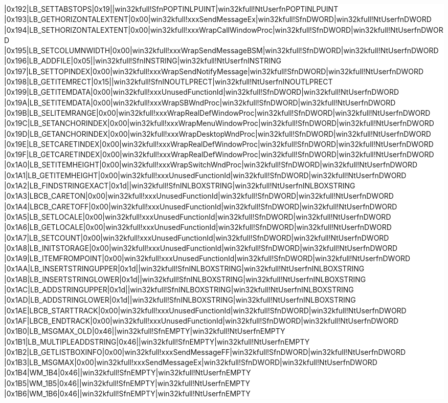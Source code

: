 |0x192|LB_SETTABSTOPS|0x19||win32kfull!SfnPOPTINLPUINT|win32kfull!NtUserfnPOPTINLPUINT
|0x193|LB_GETHORIZONTALEXTENT|0x00|win32kfull!xxxSendMessageEx|win32kfull!SfnDWORD|win32kfull!NtUserfnDWORD
|0x194|LB_SETHORIZONTALEXTENT|0x00|win32kfull!xxxWrapCallWindowProc|win32kfull!SfnDWORD|win32kfull!NtUserfnDWORD
|0x195|LB_SETCOLUMNWIDTH|0x00|win32kfull!xxxWrapSendMessageBSM|win32kfull!SfnDWORD|win32kfull!NtUserfnDWORD
|0x196|LB_ADDFILE|0x05||win32kfull!SfnINSTRING|win32kfull!NtUserfnINSTRING
|0x197|LB_SETTOPINDEX|0x00|win32kfull!xxxWrapSendNotifyMessage|win32kfull!SfnDWORD|win32kfull!NtUserfnDWORD
|0x198|LB_GETITEMRECT|0x15||win32kfull!SfnINOUTLPRECT|win32kfull!NtUserfnINOUTLPRECT
|0x199|LB_GETITEMDATA|0x00|win32kfull!xxxUnusedFunctionId|win32kfull!SfnDWORD|win32kfull!NtUserfnDWORD
|0x19A|LB_SETITEMDATA|0x00|win32kfull!xxxWrapSBWndProc|win32kfull!SfnDWORD|win32kfull!NtUserfnDWORD
|0x19B|LB_SELITEMRANGE|0x00|win32kfull!xxxWrapRealDefWindowProc|win32kfull!SfnDWORD|win32kfull!NtUserfnDWORD
|0x19C|LB_SETANCHORINDEX|0x00|win32kfull!xxxWrapMenuWindowProc|win32kfull!SfnDWORD|win32kfull!NtUserfnDWORD
|0x19D|LB_GETANCHORINDEX|0x00|win32kfull!xxxWrapDesktopWndProc|win32kfull!SfnDWORD|win32kfull!NtUserfnDWORD
|0x19E|LB_SETCARETINDEX|0x00|win32kfull!xxxWrapRealDefWindowProc|win32kfull!SfnDWORD|win32kfull!NtUserfnDWORD
|0x19F|LB_GETCARETINDEX|0x00|win32kfull!xxxWrapRealDefWindowProc|win32kfull!SfnDWORD|win32kfull!NtUserfnDWORD
|0x1A0|LB_SETITEMHEIGHT|0x00|win32kfull!xxxWrapSwitchWndProc|win32kfull!SfnDWORD|win32kfull!NtUserfnDWORD
|0x1A1|LB_GETITEMHEIGHT|0x00|win32kfull!xxxUnusedFunctionId|win32kfull!SfnDWORD|win32kfull!NtUserfnDWORD
|0x1A2|LB_FINDSTRINGEXACT|0x1d||win32kfull!SfnINLBOXSTRING|win32kfull!NtUserfnINLBOXSTRING
|0x1A3|LBCB_CARETON|0x00|win32kfull!xxxUnusedFunctionId|win32kfull!SfnDWORD|win32kfull!NtUserfnDWORD
|0x1A4|LBCB_CARETOFF|0x00|win32kfull!xxxUnusedFunctionId|win32kfull!SfnDWORD|win32kfull!NtUserfnDWORD
|0x1A5|LB_SETLOCALE|0x00|win32kfull!xxxUnusedFunctionId|win32kfull!SfnDWORD|win32kfull!NtUserfnDWORD
|0x1A6|LB_GETLOCALE|0x00|win32kfull!xxxUnusedFunctionId|win32kfull!SfnDWORD|win32kfull!NtUserfnDWORD
|0x1A7|LB_SETCOUNT|0x00|win32kfull!xxxUnusedFunctionId|win32kfull!SfnDWORD|win32kfull!NtUserfnDWORD
|0x1A8|LB_INITSTORAGE|0x00|win32kfull!xxxUnusedFunctionId|win32kfull!SfnDWORD|win32kfull!NtUserfnDWORD
|0x1A9|LB_ITEMFROMPOINT|0x00|win32kfull!xxxUnusedFunctionId|win32kfull!SfnDWORD|win32kfull!NtUserfnDWORD
|0x1AA|LB_INSERTSTRINGUPPER|0x1d||win32kfull!SfnINLBOXSTRING|win32kfull!NtUserfnINLBOXSTRING
|0x1AB|LB_INSERTSTRINGLOWER|0x1d||win32kfull!SfnINLBOXSTRING|win32kfull!NtUserfnINLBOXSTRING
|0x1AC|LB_ADDSTRINGUPPER|0x1d||win32kfull!SfnINLBOXSTRING|win32kfull!NtUserfnINLBOXSTRING
|0x1AD|LB_ADDSTRINGLOWER|0x1d||win32kfull!SfnINLBOXSTRING|win32kfull!NtUserfnINLBOXSTRING
|0x1AE|LBCB_STARTTRACK|0x00|win32kfull!xxxUnusedFunctionId|win32kfull!SfnDWORD|win32kfull!NtUserfnDWORD
|0x1AF|LBCB_ENDTRACK|0x00|win32kfull!xxxUnusedFunctionId|win32kfull!SfnDWORD|win32kfull!NtUserfnDWORD
|0x1B0|LB_MSGMAX_OLD|0x46||win32kfull!SfnEMPTY|win32kfull!NtUserfnEMPTY
|0x1B1|LB_MULTIPLEADDSTRING|0x46||win32kfull!SfnEMPTY|win32kfull!NtUserfnEMPTY
|0x1B2|LB_GETLISTBOXINFO|0x00|win32kfull!xxxSendMessageFF|win32kfull!SfnDWORD|win32kfull!NtUserfnDWORD
|0x1B3|LB_MSGMAX|0x00|win32kfull!xxxSendMessageEx|win32kfull!SfnDWORD|win32kfull!NtUserfnDWORD
|0x1B4|WM_1B4|0x46||win32kfull!SfnEMPTY|win32kfull!NtUserfnEMPTY
|0x1B5|WM_1B5|0x46||win32kfull!SfnEMPTY|win32kfull!NtUserfnEMPTY
|0x1B6|WM_1B6|0x46||win32kfull!SfnEMPTY|win32kfull!NtUserfnEMPTY